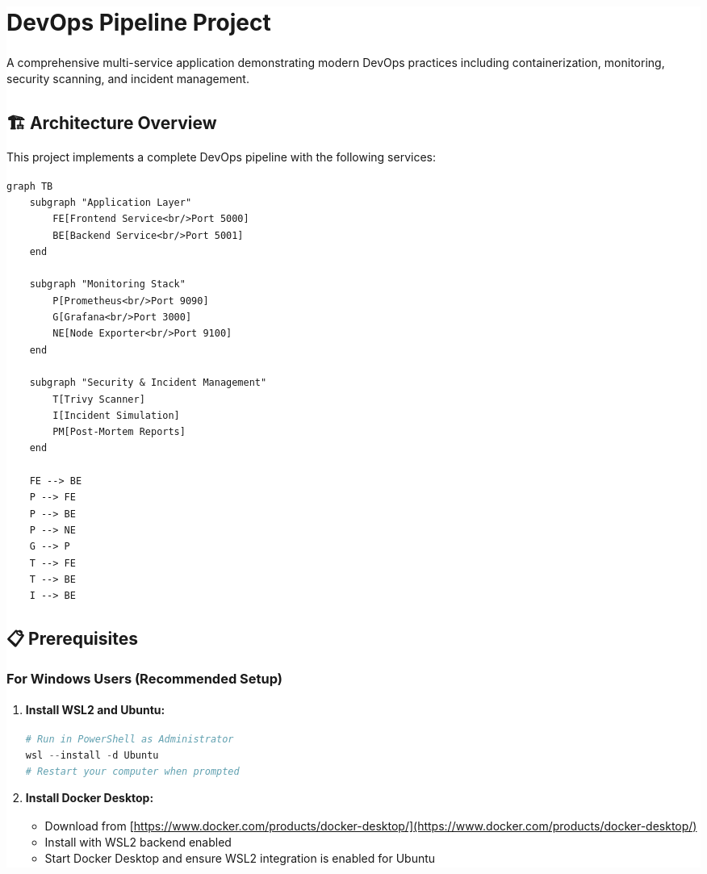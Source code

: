# DevOps Pipeline Project

A comprehensive multi-service application demonstrating modern DevOps practices including containerization, monitoring, security scanning, and incident management.

## 🏗️ Architecture Overview

This project implements a complete DevOps pipeline with the following services:

```mermaid
graph TB
    subgraph "Application Layer"
        FE[Frontend Service<br/>Port 5000]
        BE[Backend Service<br/>Port 5001]
    end
    
    subgraph "Monitoring Stack"
        P[Prometheus<br/>Port 9090]
        G[Grafana<br/>Port 3000]
        NE[Node Exporter<br/>Port 9100]
    end
    
    subgraph "Security & Incident Management"
        T[Trivy Scanner]
        I[Incident Simulation]
        PM[Post-Mortem Reports]
    end
    
    FE --> BE
    P --> FE
    P --> BE
    P --> NE
    G --> P
    T --> FE
    T --> BE
    I --> BE
```

## 📋 Prerequisites

### For Windows Users (Recommended Setup)

1. **Install WSL2 and Ubuntu:**
   ```powershell
   # Run in PowerShell as Administrator
   wsl --install -d Ubuntu
   # Restart your computer when prompted
   ```

2. **Install Docker Desktop:**
   - Download from [https://www.docker.com/products/docker-desktop/](https://www.docker.com/products/docker-desktop/)
   - Install with WSL2 backend enabled
   - Start Docker Desktop and ensure WSL2 integration is enabled for Ubuntu

